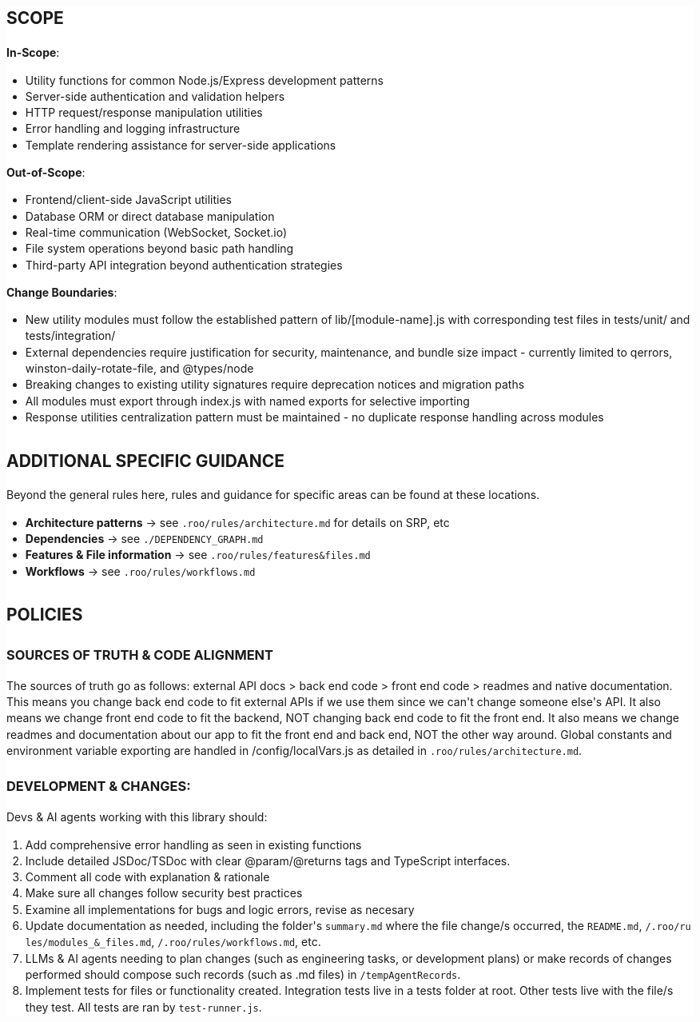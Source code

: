 ## SCOPE

**In-Scope**:
- Utility functions for common Node.js/Express development patterns
- Server-side authentication and validation helpers
- HTTP request/response manipulation utilities
- Error handling and logging infrastructure
- Template rendering assistance for server-side applications

**Out-of-Scope**:
- Frontend/client-side JavaScript utilities
- Database ORM or direct database manipulation
- Real-time communication (WebSocket, Socket.io)
- File system operations beyond basic path handling
- Third-party API integration beyond authentication strategies

**Change Boundaries**:
- New utility modules must follow the established pattern of lib/[module-name].js with corresponding test files in tests/unit/ and tests/integration/
- External dependencies require justification for security, maintenance, and bundle size impact - currently limited to qerrors, winston-daily-rotate-file, and @types/node
- Breaking changes to existing utility signatures require deprecation notices and migration paths
- All modules must export through index.js with named exports for selective importing
- Response utilities centralization pattern must be maintained - no duplicate response handling across modules


## ADDITIONAL SPECIFIC GUIDANCE
Beyond the general rules here, rules and guidance for specific areas can be found at these locations.

- **Architecture patterns** → see `.roo/rules/architecture.md` for details on SRP, etc
- **Dependencies** → see `./DEPENDENCY_GRAPH.md`
- **Features & File information** → see `.roo/rules/features&files.md`
- **Workflows** → see `.roo/rules/workflows.md`

## POLICIES

### SOURCES OF TRUTH & CODE ALIGNMENT
The sources of truth go as follows:
external API docs > back end code > front end code > readmes and native documentation. 
This means you change back end code to fit external APIs if we use them since we can't 
change someone else's API. It also means we change front end code to fit the backend, 
NOT changing back end code to fit the front end. It also means we change readmes and 
documentation about our app to fit the front end and back end, NOT the other way around. 
Global constants and environment variable exporting are handled in /config/localVars.js 
as detailed in `.roo/rules/architecture.md`.

### DEVELOPMENT & CHANGES:
Devs & AI agents working with this library should:
1. Add comprehensive error handling as seen in existing functions
2. Include detailed JSDoc/TSDoc with clear @param/@returns tags and TypeScript interfaces.
3. Comment all code with explanation & rationale
4. Make sure all changes follow security best practices
5. Examine all implementations for bugs and logic errors, revise as necesary
6. Update documentation as needed, including the folder's `summary.md` where the file change/s occurred, the `README.md`, `/.roo/rules/modules_&_files.md`, `/.roo/rules/workflows.md`, etc.
7. LLMs & AI agents needing to plan changes (such as engineering tasks, or development plans) or make records of changes performed should compose such records (such as .md files) in `/tempAgentRecords`.
8. Implement tests for files or functionality created. Integration tests live in a tests folder at root. Other tests live with the file/s they test. All tests are ran by `test-runner.js`.